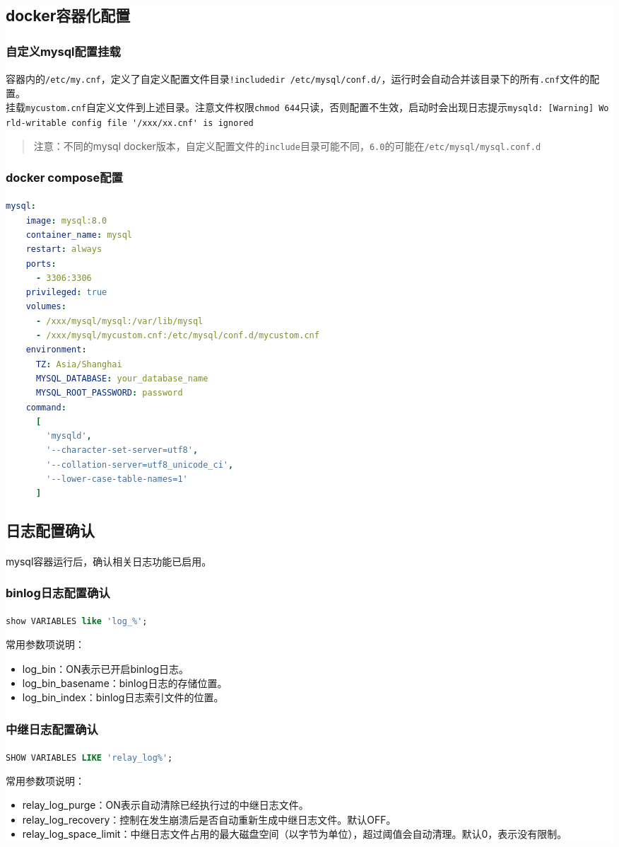 ## docker容器化配置
### 自定义mysql配置挂载
容器内的`/etc/my.cnf`，定义了自定义配置文件目录`!includedir /etc/mysql/conf.d/`，运行时会自动合并该目录下的所有`.cnf`文件的配置。   
挂载`mycustom.cnf`自定义文件到上述目录。注意文件权限`chmod 644`只读，否则配置不生效，启动时会出现日志提示`mysqld: [Warning] World-writable config file '/xxx/xx.cnf' is ignored`
> 注意：不同的mysql docker版本，自定义配置文件的`include`目录可能不同，`6.0`的可能在`/etc/mysql/mysql.conf.d`

### docker compose配置
```yml
mysql:
    image: mysql:8.0
    container_name: mysql
    restart: always
    ports:
      - 3306:3306
    privileged: true
    volumes:
      - /xxx/mysql/mysql:/var/lib/mysql
      - /xxx/mysql/mycustom.cnf:/etc/mysql/conf.d/mycustom.cnf
    environment:
      TZ: Asia/Shanghai
      MYSQL_DATABASE: your_database_name
      MYSQL_ROOT_PASSWORD: password
    command:
      [
        'mysqld',
        '--character-set-server=utf8',
        '--collation-server=utf8_unicode_ci',
        '--lower-case-table-names=1'
      ]
```
## 日志配置确认
mysql容器运行后，确认相关日志功能已启用。
### binlog日志配置确认
```sql
show VARIABLES like 'log_%';
```
常用参数项说明：
+ log_bin：ON表示已开启binlog日志。
+ log_bin_basename：binlog日志的存储位置。
+ log_bin_index：binlog日志索引文件的位置。

### 中继日志配置确认
```sql
SHOW VARIABLES LIKE 'relay_log%';
```
常用参数项说明：
+ relay_log_purge：ON表示自动清除已经执行过的中继日志文件。
+ relay_log_recovery：控制在发生崩溃后是否自动重新生成中继日志文件。默认OFF。
+ relay_log_space_limit：中继日志文件占用的最大磁盘空间（以字节为单位），超过阈值会自动清理。默认0，表示没有限制。
